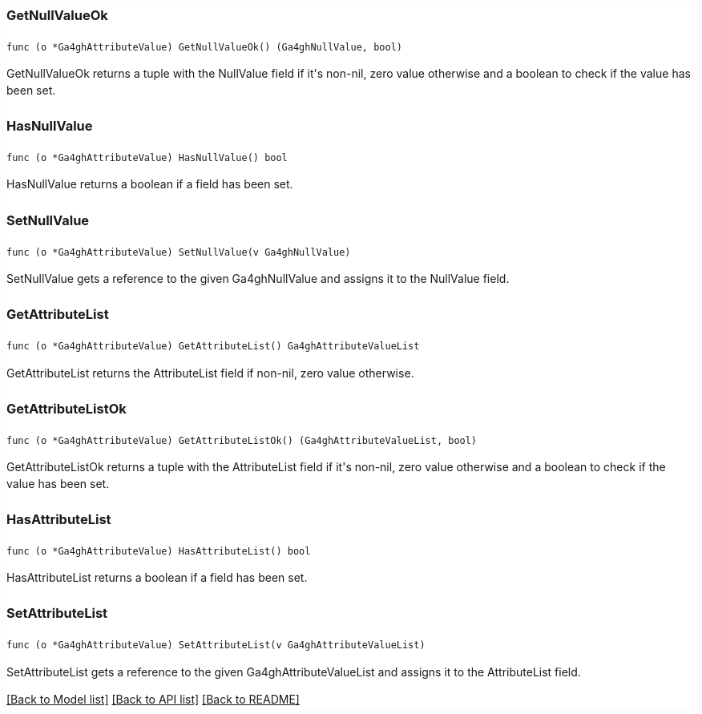 ### GetNullValueOk

`func (o *Ga4ghAttributeValue) GetNullValueOk() (Ga4ghNullValue, bool)`

GetNullValueOk returns a tuple with the NullValue field if it's non-nil, zero value otherwise
and a boolean to check if the value has been set.

### HasNullValue

`func (o *Ga4ghAttributeValue) HasNullValue() bool`

HasNullValue returns a boolean if a field has been set.

### SetNullValue

`func (o *Ga4ghAttributeValue) SetNullValue(v Ga4ghNullValue)`

SetNullValue gets a reference to the given Ga4ghNullValue and assigns it to the NullValue field.

### GetAttributeList

`func (o *Ga4ghAttributeValue) GetAttributeList() Ga4ghAttributeValueList`

GetAttributeList returns the AttributeList field if non-nil, zero value otherwise.

### GetAttributeListOk

`func (o *Ga4ghAttributeValue) GetAttributeListOk() (Ga4ghAttributeValueList, bool)`

GetAttributeListOk returns a tuple with the AttributeList field if it's non-nil, zero value otherwise
and a boolean to check if the value has been set.

### HasAttributeList

`func (o *Ga4ghAttributeValue) HasAttributeList() bool`

HasAttributeList returns a boolean if a field has been set.

### SetAttributeList

`func (o *Ga4ghAttributeValue) SetAttributeList(v Ga4ghAttributeValueList)`

SetAttributeList gets a reference to the given Ga4ghAttributeValueList and assigns it to the AttributeList field.


[[Back to Model list]](../README.md#documentation-for-models) [[Back to API list]](../README.md#documentation-for-api-endpoints) [[Back to README]](../README.md)


